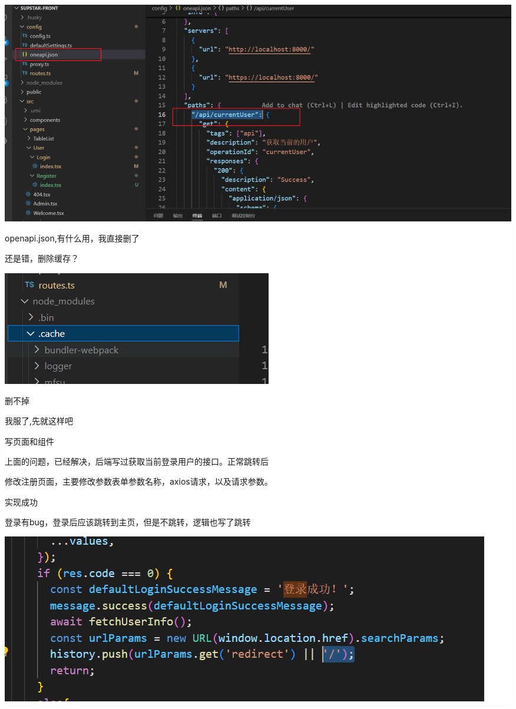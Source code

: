 ![image-20250310113325910](images/开发笔记.assets/image-20250310113325910.png)

openapi.json,有什么用，我直接删了

还是错，删除缓存？

![image-20250310114112041](images/开发笔记.assets/image-20250310114112041.png)

删不掉

我服了,先就这样吧

写页面和组件

上面的问题，已经解决，后端写过获取当前登录用户的接口。正常跳转后

修改注册页面，主要修改参数表单参数名称，axios请求，以及请求参数。

实现成功



登录有bug，登录后应该跳转到主页，但是不跳转，逻辑也写了跳转

![image-20250310135502456](images/开发笔记.assets/image-20250310135502456.png)
